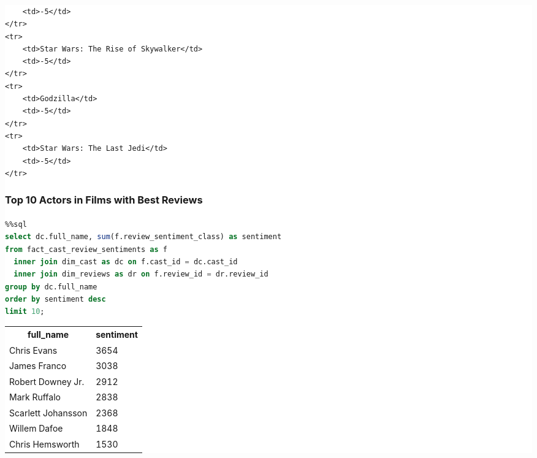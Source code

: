         <td>-5</td>
    </tr>
    <tr>
        <td>Star Wars: The Rise of Skywalker</td>
        <td>-5</td>
    </tr>
    <tr>
        <td>Godzilla</td>
        <td>-5</td>
    </tr>
    <tr>
        <td>Star Wars: The Last Jedi</td>
        <td>-5</td>
    </tr>
</table>



### Top 10 Actors in Films with Best Reviews


```sql
%%sql
select dc.full_name, sum(f.review_sentiment_class) as sentiment
from fact_cast_review_sentiments as f
  inner join dim_cast as dc on f.cast_id = dc.cast_id
  inner join dim_reviews as dr on f.review_id = dr.review_id
group by dc.full_name
order by sentiment desc
limit 10;
```

<table>
    <tr>
        <th>full_name</th>
        <th>sentiment</th>
    </tr>
    <tr>
        <td>Chris Evans</td>
        <td>3654</td>
    </tr>
    <tr>
        <td>James Franco</td>
        <td>3038</td>
    </tr>
    <tr>
        <td>Robert Downey Jr.</td>
        <td>2912</td>
    </tr>
    <tr>
        <td>Mark Ruffalo</td>
        <td>2838</td>
    </tr>
    <tr>
        <td>Scarlett Johansson</td>
        <td>2368</td>
    </tr>
    <tr>
        <td>Willem Dafoe</td>
        <td>1848</td>
    </tr>
    <tr>
        <td>Chris Hemsworth</td>
        <td>1530</td>
    </tr>
    <tr>